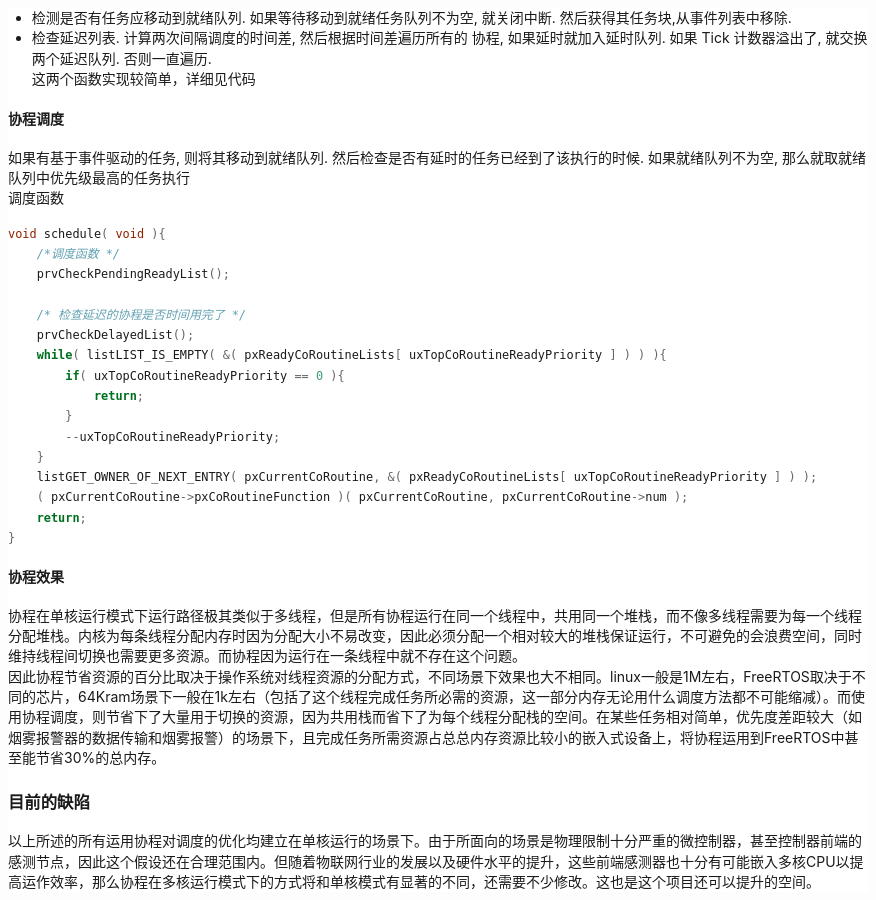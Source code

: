 * 检测是否有任务应移动到就绪队列. 如果等待移动到就绪任务队列不为空, 就关闭中断. 然后获得其任务块,从事件列表中移除.
* 检查延迟列表.  计算两次间隔调度的时间差, 然后根据时间差遍历所有的 协程, 如果延时就加入延时队列.  如果 Tick 计数器溢出了, 就交换两个延迟队列. 否则一直遍历.<br>
这两个函数实现较简单，详细见代码
#### 协程调度
如果有基于事件驱动的任务, 则将其移动到就绪队列. 然后检查是否有延时的任务已经到了该执行的时候. 
如果就绪队列不为空, 那么就取就绪队列中优先级最高的任务执行<br>
调度函数
```c
void schedule( void ){
	/*调度函数 */
	prvCheckPendingReadyList();

	/* 检查延迟的协程是否时间用完了 */
	prvCheckDelayedList();
	while( listLIST_IS_EMPTY( &( pxReadyCoRoutineLists[ uxTopCoRoutineReadyPriority ] ) ) ){
		if( uxTopCoRoutineReadyPriority == 0 ){
			return;
		}
		--uxTopCoRoutineReadyPriority;
	}
	listGET_OWNER_OF_NEXT_ENTRY( pxCurrentCoRoutine, &( pxReadyCoRoutineLists[ uxTopCoRoutineReadyPriority ] ) );
	( pxCurrentCoRoutine->pxCoRoutineFunction )( pxCurrentCoRoutine, pxCurrentCoRoutine->num );
	return;
}
```

#### 协程效果
协程在单核运行模式下运行路径极其类似于多线程，但是所有协程运行在同一个线程中，共用同一个堆栈，而不像多线程需要为每一个线程分配堆栈。内核为每条线程分配内存时因为分配大小不易改变，因此必须分配一个相对较大的堆栈保证运行，不可避免的会浪费空间，同时维持线程间切换也需要更多资源。而协程因为运行在一条线程中就不存在这个问题。<br>
因此协程节省资源的百分比取决于操作系统对线程资源的分配方式，不同场景下效果也大不相同。linux一般是1M左右，FreeRTOS取决于不同的芯片，64Kram场景下一般在1k左右（包括了这个线程完成任务所必需的资源，这一部分内存无论用什么调度方法都不可能缩减）。而使用协程调度，则节省下了大量用于切换的资源，因为共用栈而省下了为每个线程分配栈的空间。在某些任务相对简单，优先度差距较大（如烟雾报警器的数据传输和烟雾报警）的场景下，且完成任务所需资源占总总内存资源比较小的嵌入式设备上，将协程运用到FreeRTOS中甚至能节省30%的总内存。

### 目前的缺陷
以上所述的所有运用协程对调度的优化均建立在单核运行的场景下。由于所面向的场景是物理限制十分严重的微控制器，甚至控制器前端的感测节点，因此这个假设还在合理范围内。但随着物联网行业的发展以及硬件水平的提升，这些前端感测器也十分有可能嵌入多核CPU以提高运作效率，那么协程在多核运行模式下的方式将和单核模式有显著的不同，还需要不少修改。这也是这个项目还可以提升的空间。
